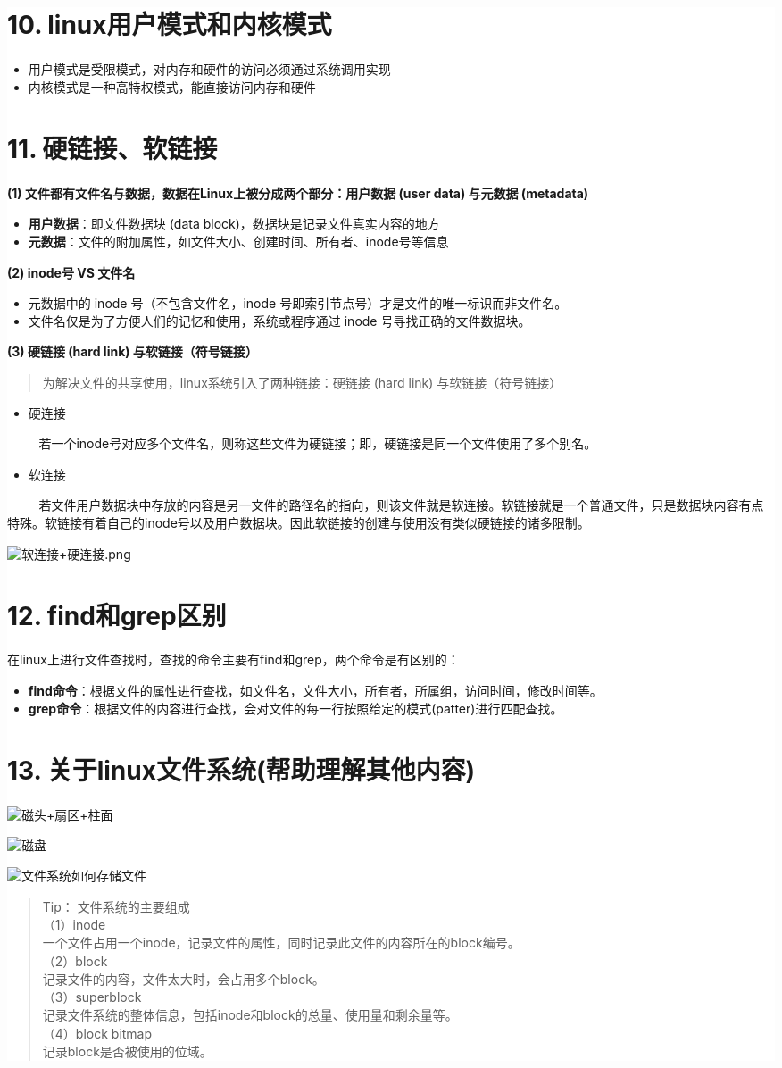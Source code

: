 # 10.	linux用户模式和内核模式
- 用户模式是受限模式，对内存和硬件的访问必须通过系统调用实现
- 内核模式是一种高特权模式，能直接访问内存和硬件

# 11.	硬链接、软链接
**(1) 文件都有文件名与数据，数据在Linux上被分成两个部分：用户数据 (user data) 与元数据 (metadata)**
- **用户数据**：即文件数据块 (data block)，数据块是记录文件真实内容的地方
- **元数据**：文件的附加属性，如文件大小、创建时间、所有者、inode号等信息

**(2) inode号 VS 文件名**
- 元数据中的 inode 号（不包含文件名，inode 号即索引节点号）才是文件的唯一标识而非文件名。
- 文件名仅是为了方便人们的记忆和使用，系统或程序通过 inode 号寻找正确的文件数据块。

**(3) 硬链接 (hard link) 与软链接（符号链接）**
> 为解决文件的共享使用，linux系统引入了两种链接：硬链接 (hard link) 与软链接（符号链接）

- 硬连接  

&nbsp;&nbsp;&nbsp;&nbsp;&nbsp;&nbsp;&nbsp;&nbsp;
若一个inode号对应多个文件名，则称这些文件为硬链接；即，硬链接是同一个文件使用了多个别名。

- 软连接  

&nbsp;&nbsp;&nbsp;&nbsp;&nbsp;&nbsp;&nbsp;&nbsp;
若文件用户数据块中存放的内容是另一文件的路径名的指向，则该文件就是软连接。软链接就是一个普通文件，只是数据块内容有点特殊。软链接有着自己的inode号以及用户数据块。因此软链接的创建与使用没有类似硬链接的诸多限制。  

![软连接+硬连接.png](https://github.com/daxiaoHe-Girls/daxiaoHe-Girls.github.io/blob/master/images/images_linux/%E8%BD%AF%E8%BF%9E%E6%8E%A5%2B%E7%A1%AC%E8%BF%9E%E6%8E%A5.png)
 
# 12.	find和grep区别
在linux上进行文件查找时，查找的命令主要有find和grep，两个命令是有区别的：  

- **find命令**：根据文件的属性进行查找，如文件名，文件大小，所有者，所属组，访问时间，修改时间等。 
- **grep命令**：根据文件的内容进行查找，会对文件的每一行按照给定的模式(patter)进行匹配查找。

# 13.	关于linux文件系统(帮助理解其他内容)
 
![磁头+扇区+柱面](https://github.com/daxiaoHe-Girls/daxiaoHe-Girls.github.io/blob/master/images/images_linux/%E7%A3%81%E5%A4%B4%2B%E6%89%87%E5%8C%BA%2B%E6%9F%B1%E9%9D%A2.png)

![磁盘](https://github.com/daxiaoHe-Girls/daxiaoHe-Girls.github.io/blob/master/images/images_linux/%E7%A3%81%E7%9B%98.png)

![文件系统如何存储文件](https://github.com/daxiaoHe-Girls/daxiaoHe-Girls.github.io/blob/master/images/images_linux/%E6%96%87%E4%BB%B6%E7%B3%BB%E7%BB%9F%E5%A6%82%E4%BD%95%E5%AD%98%E5%82%A8%E6%96%87%E4%BB%B6.png)

> Tip： 文件系统的主要组成  
（1）inode  
  一个文件占用一个inode，记录文件的属性，同时记录此文件的内容所在的block编号。  
  （2）block  
  记录文件的内容，文件太大时，会占用多个block。  
  （3）superblock  
  记录文件系统的整体信息，包括inode和block的总量、使用量和剩余量等。  
  （4）block bitmap  
  记录block是否被使用的位域。
   